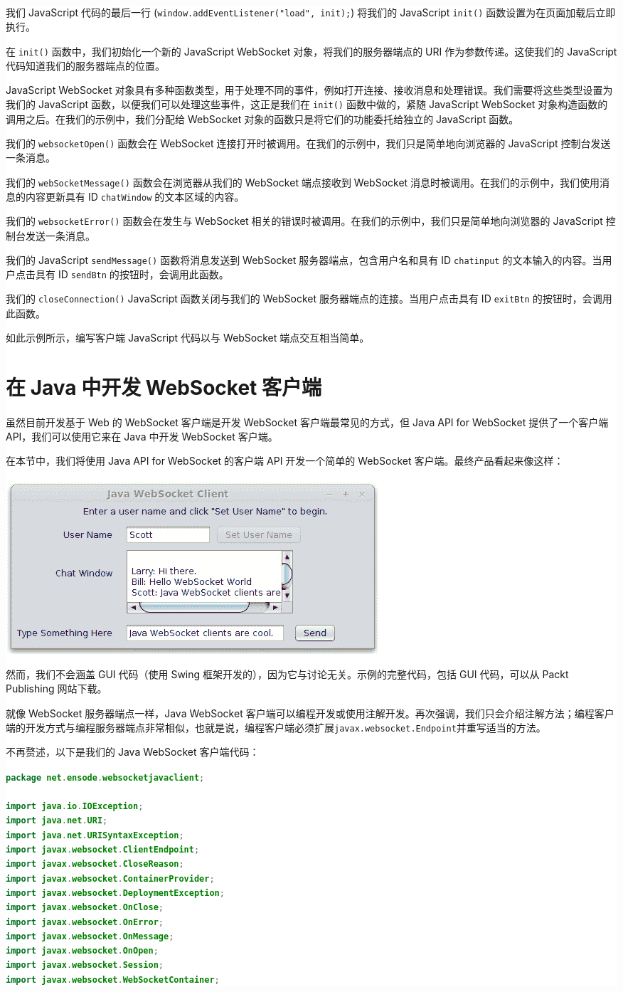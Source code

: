 我们 JavaScript 代码的最后一行 (`window.addEventListener("load", init);`) 将我们的 JavaScript `init()` 函数设置为在页面加载后立即执行。

在 `init()` 函数中，我们初始化一个新的 JavaScript WebSocket 对象，将我们的服务器端点的 URI 作为参数传递。这使我们的 JavaScript 代码知道我们的服务器端点的位置。

JavaScript WebSocket 对象具有多种函数类型，用于处理不同的事件，例如打开连接、接收消息和处理错误。我们需要将这些类型设置为我们的 JavaScript 函数，以便我们可以处理这些事件，这正是我们在 `init()` 函数中做的，紧随 JavaScript WebSocket 对象构造函数的调用之后。在我们的示例中，我们分配给 WebSocket 对象的函数只是将它们的功能委托给独立的 JavaScript 函数。

我们的 `websocketOpen()` 函数会在 WebSocket 连接打开时被调用。在我们的示例中，我们只是简单地向浏览器的 JavaScript 控制台发送一条消息。

我们的 `webSocketMessage()` 函数会在浏览器从我们的 WebSocket 端点接收到 WebSocket 消息时被调用。在我们的示例中，我们使用消息的内容更新具有 ID `chatWindow` 的文本区域的内容。

我们的 `websocketError()` 函数会在发生与 WebSocket 相关的错误时被调用。在我们的示例中，我们只是简单地向浏览器的 JavaScript 控制台发送一条消息。

我们的 JavaScript `sendMessage()` 函数将消息发送到 WebSocket 服务器端点，包含用户名和具有 ID `chatinput` 的文本输入的内容。当用户点击具有 ID `sendBtn` 的按钮时，会调用此函数。

我们的 `closeConnection()` JavaScript 函数关闭与我们的 WebSocket 服务器端点的连接。当用户点击具有 ID `exitBtn` 的按钮时，会调用此函数。

如此示例所示，编写客户端 JavaScript 代码以与 WebSocket 端点交互相当简单。

# 在 Java 中开发 WebSocket 客户端

虽然目前开发基于 Web 的 WebSocket 客户端是开发 WebSocket 客户端最常见的方式，但 Java API for WebSocket 提供了一个客户端 API，我们可以使用它来在 Java 中开发 WebSocket 客户端。

在本节中，我们将使用 Java API for WebSocket 的客户端 API 开发一个简单的 WebSocket 客户端。最终产品看起来像这样：

![](img/e6ded8e6-c2a0-4abb-bbc9-6ca41962c06a.png)

然而，我们不会涵盖 GUI 代码（使用 Swing 框架开发的），因为它与讨论无关。示例的完整代码，包括 GUI 代码，可以从 Packt Publishing 网站下载。

就像 WebSocket 服务器端点一样，Java WebSocket 客户端可以编程开发或使用注解开发。再次强调，我们只会介绍注解方法；编程客户端的开发方式与编程服务器端点非常相似，也就是说，编程客户端必须扩展`javax.websocket.Endpoint`并重写适当的方法。

不再赘述，以下是我们的 Java WebSocket 客户端代码：

```java
package net.ensode.websocketjavaclient;

import java.io.IOException;
import java.net.URI;
import java.net.URISyntaxException;
import javax.websocket.ClientEndpoint;
import javax.websocket.CloseReason;
import javax.websocket.ContainerProvider;
import javax.websocket.DeploymentException;
import javax.websocket.OnClose;
import javax.websocket.OnError;
import javax.websocket.OnMessage;
import javax.websocket.OnOpen;
import javax.websocket.Session;
import javax.websocket.WebSocketContainer;
```